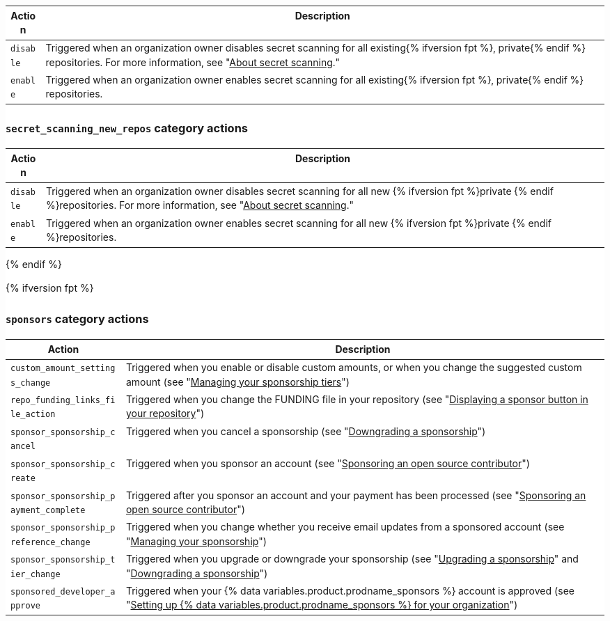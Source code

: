 | Action    | Description                                                                                                                                                                                                                                        |
| --------- | -------------------------------------------------------------------------------------------------------------------------------------------------------------------------------------------------------------------------------------------------- |
| `disable` | Triggered when an organization owner disables secret scanning for all existing{% ifversion fpt %}, private{% endif %} repositories. For more information, see "[About secret scanning](/github/administering-a-repository/about-secret-scanning)." |
| `enable`  | Triggered when an organization owner enables secret scanning for all existing{% ifversion fpt %}, private{% endif %} repositories.                                                                                                                 |

### `secret_scanning_new_repos` category actions

| Action    | Description                                                                                                                                                                                                                                  |
| --------- | -------------------------------------------------------------------------------------------------------------------------------------------------------------------------------------------------------------------------------------------- |
| `disable` | Triggered when an organization owner disables secret scanning for all new {% ifversion fpt %}private {% endif %}repositories. For more information, see "[About secret scanning](/github/administering-a-repository/about-secret-scanning)." |
| `enable`  | Triggered when an organization owner enables secret scanning for all new {% ifversion fpt %}private {% endif %}repositories.                                                                                                                 |

{% endif %}

{% ifversion fpt %}

### `sponsors` category actions

| Action                                        | Description                                                                                                                                                                                                                                                                                                     |
| --------------------------------------------- | --------------------------------------------------------------------------------------------------------------------------------------------------------------------------------------------------------------------------------------------------------------------------------------------------------------- |
| `custom_amount_settings_change`               | Triggered when you enable or disable custom amounts, or when you change the suggested custom amount (see "[Managing your sponsorship tiers](/github/supporting-the-open-source-community-with-github-sponsors/managing-your-sponsorship-tiers)")                                                                |
| `repo_funding_links_file_action`              | Triggered when you change the FUNDING file in your repository (see "[Displaying a sponsor button in your repository](/articles/displaying-a-sponsor-button-in-your-repository)")                                                                                                                                |
| `sponsor_sponsorship_cancel`                  | Triggered when you cancel a sponsorship (see "[Downgrading a sponsorship](/articles/downgrading-a-sponsorship)")                                                                                                                                                                                                |
| `sponsor_sponsorship_create`                  | Triggered when you sponsor an account (see "[Sponsoring an open source contributor](/sponsors/sponsoring-open-source-contributors/sponsoring-an-open-source-contributor)")                                                                                                                                      |
| `sponsor_sponsorship_payment_complete`        | Triggered after you sponsor an account and your payment has been processed (see "[Sponsoring an open source contributor](/sponsors/sponsoring-open-source-contributors/sponsoring-an-open-source-contributor)")                                                                                                 |
| `sponsor_sponsorship_preference_change`       | Triggered when you change whether you receive email updates from a sponsored account (see "[Managing your sponsorship](/sponsors/sponsoring-open-source-contributors/managing-your-sponsorship)")                                                                                                               |
| `sponsor_sponsorship_tier_change`             | Triggered when you upgrade or downgrade your sponsorship (see "[Upgrading a sponsorship](/articles/upgrading-a-sponsorship)" and "[Downgrading a sponsorship](/articles/downgrading-a-sponsorship)")                                                                                                            |
| `sponsored_developer_approve`                 | Triggered when your {% data variables.product.prodname_sponsors %} account is approved (see "[Setting up {% data variables.product.prodname_sponsors %} for your organization](/sponsors/receiving-sponsorships-through-github-sponsors/setting-up-github-sponsors-for-your-organization)")                     |